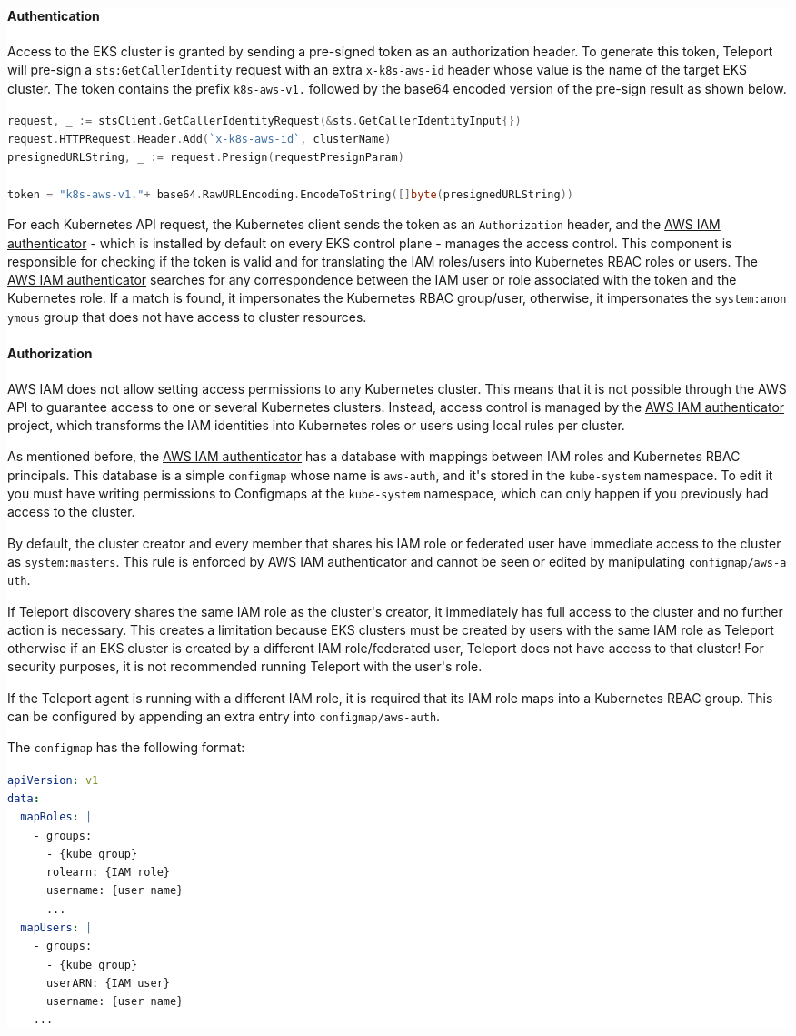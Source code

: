 #### Authentication

Access to the EKS cluster is granted by sending a pre-signed token as an authorization header. To generate this token, Teleport will pre-sign a `sts:GetCallerIdentity` request with an extra `x-k8s-aws-id` header whose value is the name of the target EKS cluster. The token contains the prefix `k8s-aws-v1.` followed by the base64 encoded version of the pre-sign result as shown below.

```go
request, _ := stsClient.GetCallerIdentityRequest(&sts.GetCallerIdentityInput{})
request.HTTPRequest.Header.Add(`x-k8s-aws-id`, clusterName)
presignedURLString, _ := request.Presign(requestPresignParam)

token = "k8s-aws-v1."+ base64.RawURLEncoding.EncodeToString([]byte(presignedURLString))
```

For each Kubernetes API request, the Kubernetes client sends the token as an `Authorization` header, and the [AWS IAM authenticator][awsiamauthenticator] - which is installed by default on every EKS control plane - manages the access control. This component is responsible for checking if the token is valid and for translating the IAM roles/users into Kubernetes RBAC roles or users. The [AWS IAM authenticator][awsiamauthenticator] searches for any correspondence between the IAM user or role associated with the token and the Kubernetes role. If a match is found, it impersonates the Kubernetes RBAC group/user, otherwise, it impersonates the `system:anonymous` group that does not have access to cluster resources.

#### Authorization

AWS IAM does not allow setting access permissions to any Kubernetes cluster. This means that it is not possible through the AWS API to guarantee access to one or several Kubernetes clusters. Instead, access control is managed by the [AWS IAM authenticator][awsiamauthenticator] project, which transforms the IAM identities into Kubernetes roles or users using local rules per cluster.

As mentioned before, the [AWS IAM authenticator][awsiamauthenticator] has a database with mappings between IAM roles and Kubernetes RBAC principals. This database is a simple `configmap` whose name is `aws-auth`, and it's stored in the `kube-system` namespace. To edit it you must have writing permissions to Configmaps at the `kube-system` namespace, which can only happen if you previously had access to the cluster.

By default, the cluster creator and every member that shares his IAM role or federated user have immediate access to the cluster as `system:masters`. This rule is enforced by [AWS IAM authenticator][awsiamauthenticator] and cannot be seen or edited by manipulating `configmap/aws-auth`.

If Teleport discovery shares the same IAM role as the cluster's creator, it immediately has full access to the cluster and no further action is necessary. This creates a limitation because EKS clusters must be created by users with the same IAM role as Teleport otherwise if an EKS cluster is created by a different IAM role/federated user, Teleport does not have access to that cluster! For security purposes, it is not recommended running Teleport with the user's role.

If the Teleport agent is running with a different IAM role, it is required that its IAM role maps into a Kubernetes RBAC group. This can be configured by appending an extra entry into `configmap/aws-auth`.

The `configmap` has the following format:

```yaml
apiVersion: v1
data:
  mapRoles: |
    - groups:
      - {kube group}
      rolearn: {IAM role}
      username: {user name}
      ...
  mapUsers: |
    - groups:
      - {kube group}
      userARN: {IAM user}
      username: {user name}
    ...
```

[kubeconfig]: https://goteleport.com/docs/kubernetes-access/guides/standalone-teleport/#step-12-generate-a-kubeconfig
[listclusters]: https://docs.aws.amazon.com/eks/latest/APIReference/API_ListClusters.html
[descclusters]: https://docs.aws.amazon.com/eks/latest/APIReference/API_DescribeCluster.html
[awsiamauthenticator]: https://github.com/kubernetes-sigs/aws-iam-authenticator
[telepportiamrole]: https://goteleport.com/docs/setup/guides/joining-nodes-aws-iam/
[iamroleatch]: https://docs.aws.amazon.com/eks/latest/userguide/add-user-role.html
[iameksctl]: https://eksctl.io/usage/iam-identity-mappings/
[helmlib]: https://github.com/helm/helm/tree/main/pkg
[serverv2]: https://github.com/gravitational/teleport/blob/7d5b73eda3caf13717a647264032ef983f997c39/api/types/types.proto#L468
[blockpodaccess]: https://aws.github.io/aws-eks-best-practices/security/docs/iam/